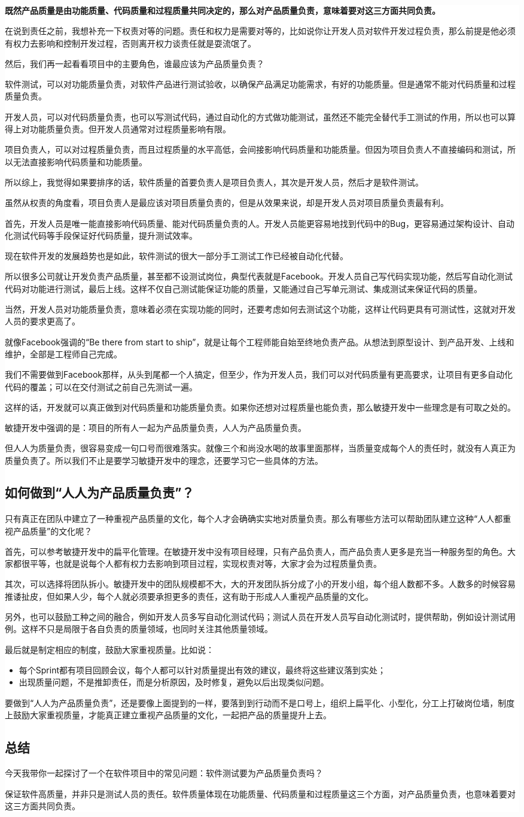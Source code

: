 **既然产品质量是由功能质量、代码质量和过程质量共同决定的，那么对产品质量负责，意味着要对这三方面共同负责。**

在说到责任之前，我想补充一下权责对等的问题。责任和权力是需要对等的，比如说你让开发人员对软件开发过程负责，那么前提是他必须有权力去影响和控制开发过程，否则离开权力谈责任就是耍流氓了。

然后，我们再一起看看项目中的主要角色，谁最应该为产品质量负责？

软件测试，可以对功能质量负责，对软件产品进行测试验收，以确保产品满足功能需求，有好的功能质量。但是通常不能对代码质量和过程质量负责。

开发人员，可以对代码质量负责，也可以写测试代码，通过自动化的方式做功能测试，虽然还不能完全替代手工测试的作用，所以也可以算得上对功能质量负责。但开发人员通常对过程质量影响有限。

项目负责人，可以对过程质量负责，而且过程质量的水平高低，会间接影响代码质量和功能质量。但因为项目负责人不直接编码和测试，所以无法直接影响代码质量和功能质量。

所以综上，我觉得如果要排序的话，软件质量的首要负责人是项目负责人，其次是开发人员，然后才是软件测试。

虽然从权责的角度看，项目负责人是最应该对项目质量负责的，但是从效果来说，却是开发人员对项目质量负责最有利。

首先，开发人员是唯一能直接影响代码质量、能对代码质量负责的人。开发人员能更容易地找到代码中的Bug，更容易通过架构设计、自动化测试代码等手段保证好代码质量，提升测试效率。

现在软件开发的发展趋势也是如此，软件测试的很大一部分手工测试工作已经被自动化代替。

所以很多公司就让开发负责产品质量，甚至都不设测试岗位，典型代表就是Facebook。开发人员自己写代码实现功能，然后写自动化测试代码对功能进行测试，最后上线。这样不仅自己测试能保证功能的质量，又能通过自己写单元测试、集成测试来保证代码的质量。

当然，开发人员对功能质量负责，意味着必须在实现功能的同时，还要考虑如何去测试这个功能，这样让代码更具有可测试性，这就对开发人员的要求更高了。

就像Facebook强调的“Be there from start to ship”，就是让每个工程师能自始至终地负责产品。从想法到原型设计、到产品开发、上线和维护，全部是工程师自己完成。

我们不需要做到Facebook那样，从头到尾都一个人搞定，但至少，作为开发人员，我们可以对代码质量有更高要求，让项目有更多自动化代码的覆盖；可以在交付测试之前自己先测试一遍。

这样的话，开发就可以真正做到对代码质量和功能质量负责。如果你还想对过程质量也能负责，那么敏捷开发中一些理念是有可取之处的。

敏捷开发中强调的是：项目的所有人一起为产品质量负责，人人为产品质量负责。

但人人为质量负责，很容易变成一句口号而很难落实。就像三个和尚没水喝的故事里面那样，当质量变成每个人的责任时，就没有人真正为质量负责了。所以我们不止是要学习敏捷开发中的理念，还要学习它一些具体的方法。

如何做到“人人为产品质量负责”？
----------------

只有真正在团队中建立了一种重视产品质量的文化，每个人才会确确实实地对质量负责。那么有哪些方法可以帮助团队建立这种“人人都重视产品质量”的文化呢？

首先，可以参考敏捷开发中的扁平化管理。在敏捷开发中没有项目经理，只有产品负责人，而产品负责人更多是充当一种服务型的角色。大家都很平等，也就是说每个人都有权力去影响到项目过程，实现权责对等，大家才会为过程质量负责。

其次，可以选择将团队拆小。敏捷开发中的团队规模都不大，大的开发团队拆分成了小的开发小组，每个组人数都不多。人数多的时候容易推诿扯皮，但如果人少，每个人就必须要承担更多的责任，这有助于形成人人重视产品质量的文化。

另外，也可以鼓励工种之间的融合，例如开发人员多写自动化测试代码；测试人员在开发人员写自动化测试时，提供帮助，例如设计测试用例。这样不只是局限于各自负责的质量领域，也同时关注其他质量领域。

最后就是制定相应的制度，鼓励大家重视质量。比如说：

- 每个Sprint都有项目回顾会议，每个人都可以针对质量提出有效的建议，最终将这些建议落到实处；
- 出现质量问题，不是推卸责任，而是分析原因，及时修复，避免以后出现类似问题。

要做到“人人为产品质量负责”，还是要像上面提到的一样，要落到到行动而不是口号上，组织上扁平化、小型化，分工上打破岗位墙，制度上鼓励大家重视质量，才能真正建立重视产品质量的文化，一起把产品的质量提升上去。

总结
--

今天我带你一起探讨了一个在软件项目中的常见问题：软件测试要为产品质量负责吗？

保证软件高质量，并非只是测试人员的责任。软件质量体现在功能质量、代码质量和过程质量这三个方面，对产品质量负责，也意味着要对这三方面共同负责。
